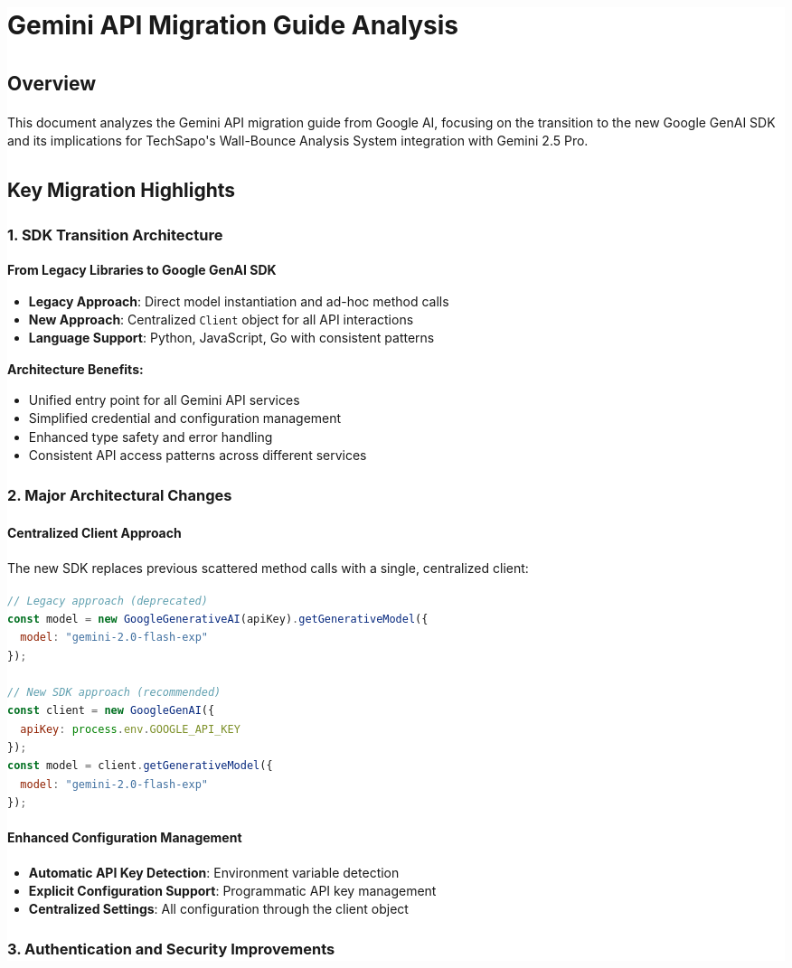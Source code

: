 # Gemini API Migration Guide Analysis

## Overview

This document analyzes the Gemini API migration guide from Google AI, focusing on the transition to the new Google GenAI SDK and its implications for TechSapo's Wall-Bounce Analysis System integration with Gemini 2.5 Pro.

## Key Migration Highlights

### 1. SDK Transition Architecture

**From Legacy Libraries to Google GenAI SDK**
- **Legacy Approach**: Direct model instantiation and ad-hoc method calls
- **New Approach**: Centralized `Client` object for all API interactions
- **Language Support**: Python, JavaScript, Go with consistent patterns

**Architecture Benefits:**
- Unified entry point for all Gemini API services
- Simplified credential and configuration management
- Enhanced type safety and error handling
- Consistent API access patterns across different services

### 2. Major Architectural Changes

#### Centralized Client Approach
The new SDK replaces previous scattered method calls with a single, centralized client:

```javascript
// Legacy approach (deprecated)
const model = new GoogleGenerativeAI(apiKey).getGenerativeModel({
  model: "gemini-2.0-flash-exp"
});

// New SDK approach (recommended)
const client = new GoogleGenAI({
  apiKey: process.env.GOOGLE_API_KEY
});
const model = client.getGenerativeModel({
  model: "gemini-2.0-flash-exp"
});
```

#### Enhanced Configuration Management
- **Automatic API Key Detection**: Environment variable detection
- **Explicit Configuration Support**: Programmatic API key management
- **Centralized Settings**: All configuration through the client object

### 3. Authentication and Security Improvements
